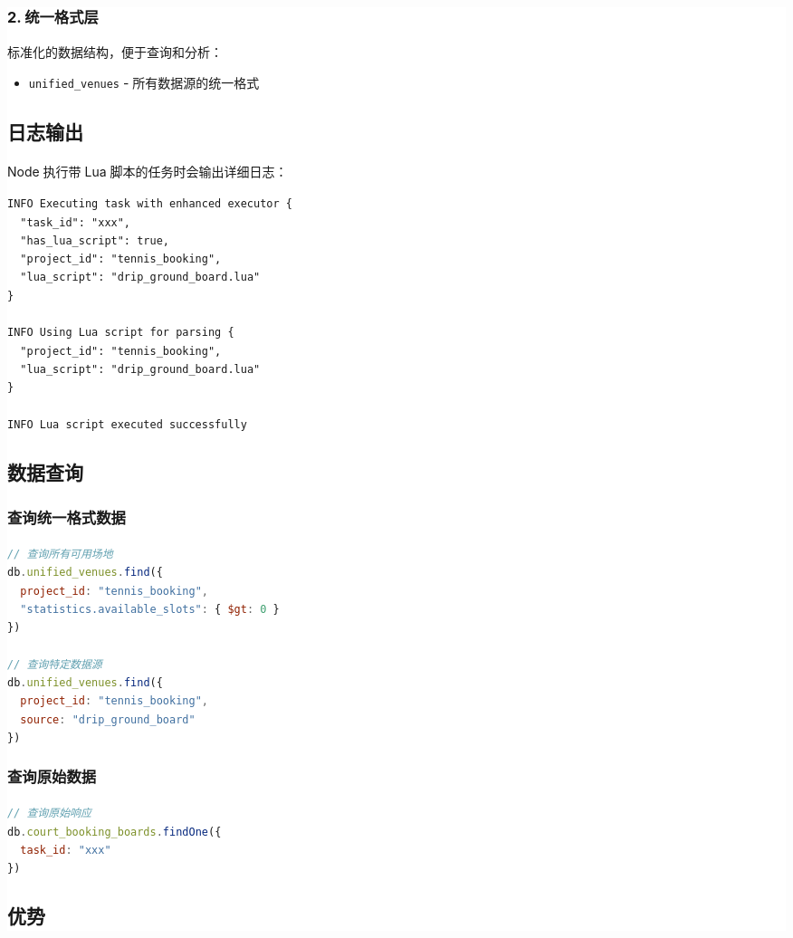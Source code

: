 ### 2. 统一格式层
标准化的数据结构，便于查询和分析：
- `unified_venues` - 所有数据源的统一格式

## 日志输出

Node 执行带 Lua 脚本的任务时会输出详细日志：

```
INFO Executing task with enhanced executor {
  "task_id": "xxx",
  "has_lua_script": true,
  "project_id": "tennis_booking",
  "lua_script": "drip_ground_board.lua"
}

INFO Using Lua script for parsing {
  "project_id": "tennis_booking",
  "lua_script": "drip_ground_board.lua"
}

INFO Lua script executed successfully
```

## 数据查询

### 查询统一格式数据

```javascript
// 查询所有可用场地
db.unified_venues.find({
  project_id: "tennis_booking",
  "statistics.available_slots": { $gt: 0 }
})

// 查询特定数据源
db.unified_venues.find({
  project_id: "tennis_booking",
  source: "drip_ground_board"
})
```

### 查询原始数据

```javascript
// 查询原始响应
db.court_booking_boards.findOne({ 
  task_id: "xxx" 
})
```

## 优势
